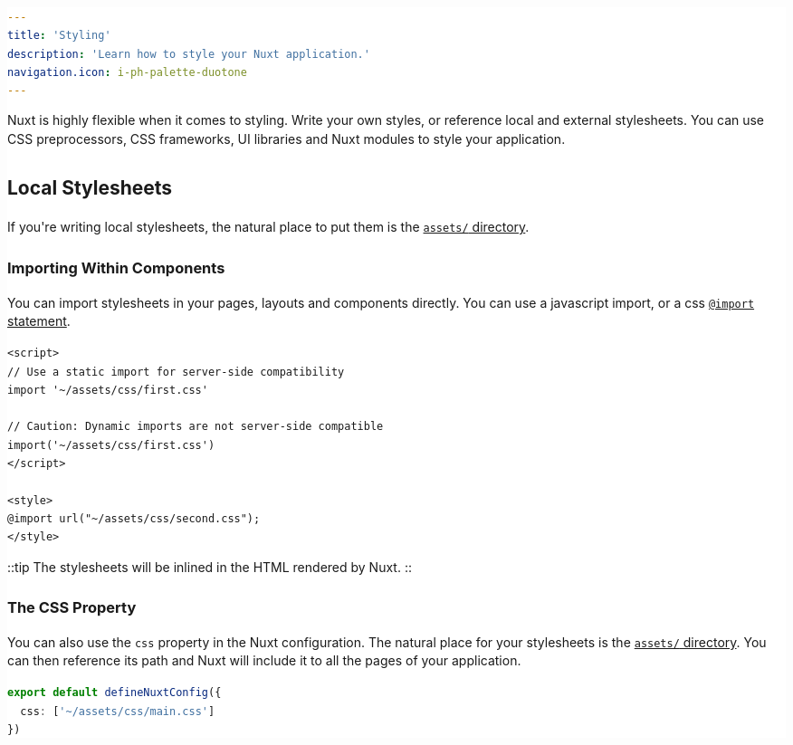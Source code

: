 ```yaml
---
title: 'Styling'
description: 'Learn how to style your Nuxt application.'
navigation.icon: i-ph-palette-duotone
---
```


Nuxt is highly flexible when it comes to styling. Write your own styles, or reference local and external stylesheets.
You can use CSS preprocessors, CSS frameworks, UI libraries and Nuxt modules to style your application.

## Local Stylesheets

If you're writing local stylesheets, the natural place to put them is the [`assets/` directory](/docs/guide/directory-structure/assets).

### Importing Within Components

You can import stylesheets in your pages, layouts and components directly.
You can use a javascript import, or a css [`@import` statement](https://developer.mozilla.org/en-US/docs/Web/CSS/@import).

```vue [pages/index.vue]
<script>
// Use a static import for server-side compatibility
import '~/assets/css/first.css'

// Caution: Dynamic imports are not server-side compatible
import('~/assets/css/first.css')
</script>

<style>
@import url("~/assets/css/second.css");
</style>
```

::tip
The stylesheets will be inlined in the HTML rendered by Nuxt.
::

### The CSS Property

You can also use the `css` property in the Nuxt configuration.
The natural place for your stylesheets is the [`assets/` directory](/docs/guide/directory-structure/assets). You can then reference its path and Nuxt will include it to all the pages of your application.

```ts [nuxt.config.ts]
export default defineNuxtConfig({
  css: ['~/assets/css/main.css']
})
```
